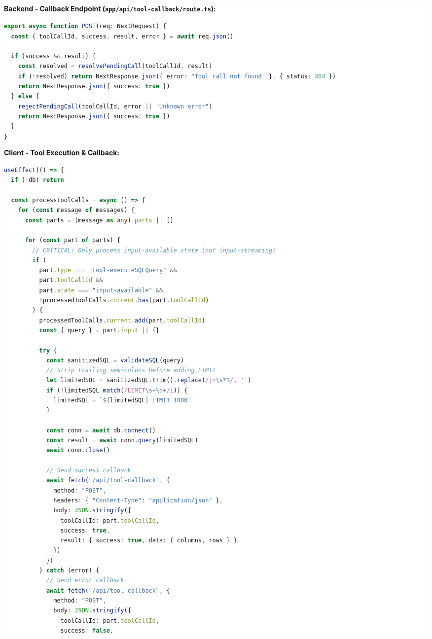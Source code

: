 **Backend - Callback Endpoint (`app/api/tool-callback/route.ts`):**
```typescript
export async function POST(req: NextRequest) {
  const { toolCallId, success, result, error } = await req.json()

  if (success && result) {
    const resolved = resolvePendingCall(toolCallId, result)
    if (!resolved) return NextResponse.json({ error: "Tool call not found" }, { status: 404 })
    return NextResponse.json({ success: true })
  } else {
    rejectPendingCall(toolCallId, error || "Unknown error")
    return NextResponse.json({ success: true })
  }
}
```

**Client - Tool Execution & Callback:**
```typescript
useEffect(() => {
  if (!db) return

  const processToolCalls = async () => {
    for (const message of messages) {
      const parts = (message as any).parts || []

      for (const part of parts) {
        // CRITICAL: Only process input-available state (not input-streaming)
        if (
          part.type === "tool-executeSQLQuery" &&
          part.toolCallId &&
          part.state === "input-available" &&
          !processedToolCalls.current.has(part.toolCallId)
        ) {
          processedToolCalls.current.add(part.toolCallId)
          const { query } = part.input || {}

          try {
            const sanitizedSQL = validateSQL(query)
            // Strip trailing semicolons before adding LIMIT
            let limitedSQL = sanitizedSQL.trim().replace(/;+\s*$/, '')
            if (!limitedSQL.match(/LIMIT\s+\d+/i)) {
              limitedSQL = `${limitedSQL} LIMIT 1000`
            }

            const conn = await db.connect()
            const result = await conn.query(limitedSQL)
            await conn.close()

            // Send success callback
            await fetch("/api/tool-callback", {
              method: "POST",
              headers: { "Content-Type": "application/json" },
              body: JSON.stringify({
                toolCallId: part.toolCallId,
                success: true,
                result: { success: true, data: { columns, rows } }
              })
            })
          } catch (error) {
            // Send error callback
            await fetch("/api/tool-callback", {
              method: "POST",
              body: JSON.stringify({
                toolCallId: part.toolCallId,
                success: false,
```